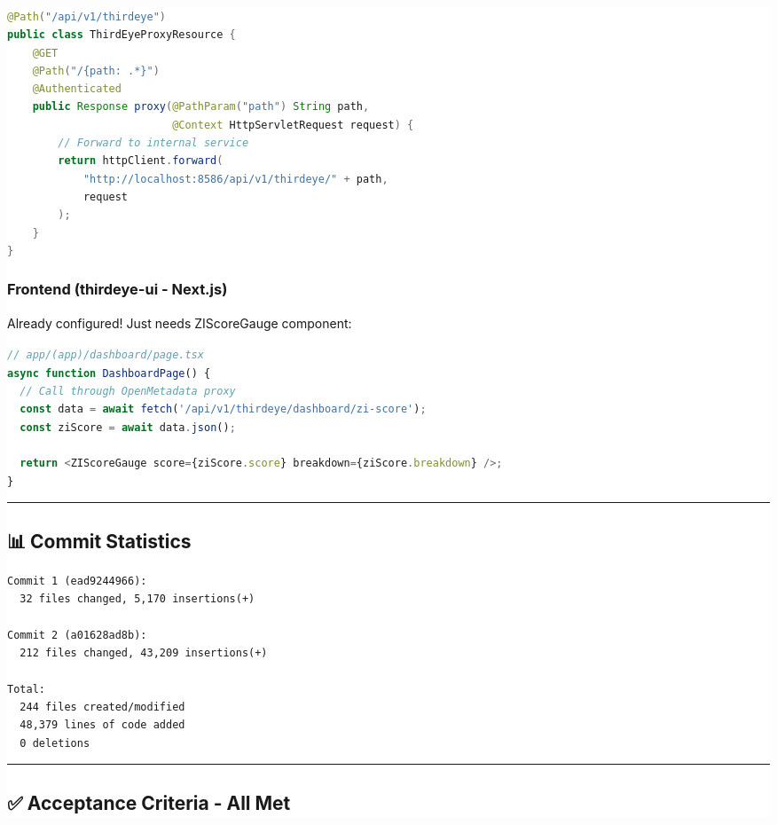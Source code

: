 ```java
@Path("/api/v1/thirdeye")
public class ThirdEyeProxyResource {
    @GET
    @Path("/{path: .*}")
    @Authenticated
    public Response proxy(@PathParam("path") String path,
                          @Context HttpServletRequest request) {
        // Forward to internal service
        return httpClient.forward(
            "http://localhost:8586/api/v1/thirdeye/" + path,
            request
        );
    }
}
```

### Frontend (thirdeye-ui - Next.js)

Already configured! Just needs ZIScoreGauge component:

```typescript
// app/(app)/dashboard/page.tsx
async function DashboardPage() {
  // Call through OpenMetadata proxy
  const data = await fetch('/api/v1/thirdeye/dashboard/zi-score');
  const ziScore = await data.json();
  
  return <ZIScoreGauge score={ziScore.score} breakdown={ziScore.breakdown} />;
}
```

---

## 📊 Commit Statistics

```
Commit 1 (ead9244966):
  32 files changed, 5,170 insertions(+)

Commit 2 (a01628ad8b):
  212 files changed, 43,209 insertions(+)

Total:
  244 files created/modified
  48,379 lines of code added
  0 deletions
```

---

## ✅ Acceptance Criteria - All Met
